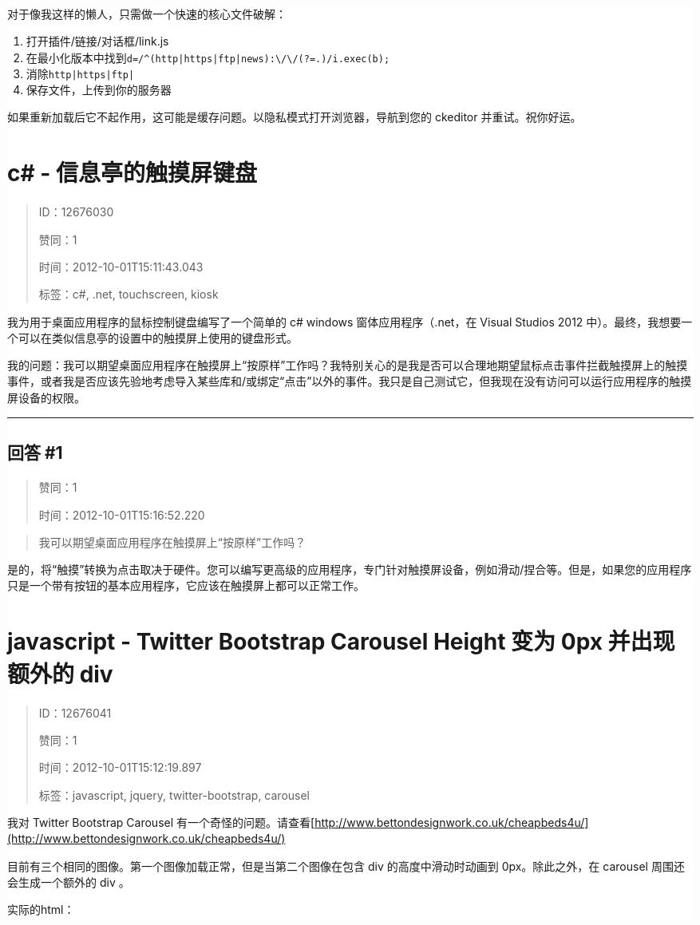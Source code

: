 对于像我这样的懒人，只需做一个快速的核心文件破解：

1.  打开插件/链接/对话框/link.js
2.  在最小化版本中找到`d=/^(http|https|ftp|news):\/\/(?=.)/i.exec(b);`
3.  消除`http|https|ftp|`
4.  保存文件，上传到你的服务器

如果重新加载后它不起作用，这可能是缓存问题。以隐私模式打开浏览器，导航到您的 ckeditor 并重试。祝你好运。

# c# - 信息亭的触摸屏键盘

> ID：12676030
> 
> 赞同：1
> 
> 时间：2012-10-01T15:11:43.043
> 
> 标签：c#, .net, touchscreen, kiosk

我为用于桌面应用程序的鼠标控制键盘编写了一个简单的 c# windows 窗体应用程序（.net，在 Visual Studios 2012 中）。最终，我想要一个可以在类似信息亭的设置中的触摸屏上使用的键盘形式。

我的问题：我可以期望桌面应用程序在触摸屏上“按原样”工作吗？我特别关心的是我是否可以合理地期望鼠标点击事件拦截触摸屏上的触摸事件，或者我是否应该先验地考虑导入某些库和/或绑定“点击”以外的事件。我只是自己测试它，但我现在没有访问可以运行应用程序的触摸屏设备的权限。

* * *

## 回答 #1

> 赞同：1
> 
> 时间：2012-10-01T15:16:52.220

> 我可以期望桌面应用程序在触摸屏上“按原样”工作吗？

是的，将“触摸”转换为点击取决于硬件。您可以编写更高级的应用程序，专门针对触摸屏设备，例如滑动/捏合等。但是，如果您的应用程序只是一个带有按钮的基本应用程序，它应该在触摸屏上都可以正常工作。

# javascript - Twitter Bootstrap Carousel Height 变为 0px 并出现额外的 div

> ID：12676041
> 
> 赞同：1
> 
> 时间：2012-10-01T15:12:19.897
> 
> 标签：javascript, jquery, twitter-bootstrap, carousel

我对 Twitter Bootstrap Carousel 有一个奇怪的问题。请查看[http://www.bettondesignwork.co.uk/cheapbeds4u/](http://www.bettondesignwork.co.uk/cheapbeds4u/)

目前有三个相同的图像。第一个图像加载正常，但是当第二个图像在包含 div 的高度中滑动时动画到 0px。除此之外，在 carousel 周围还会生成一个额外的 div 。

实际的html：

